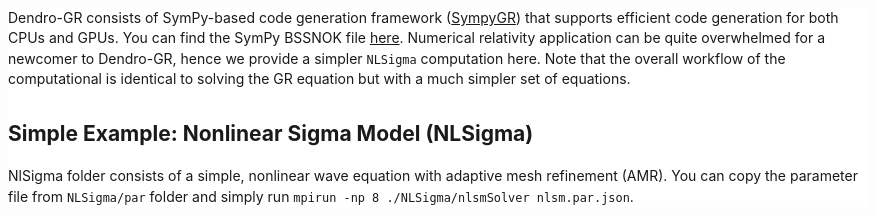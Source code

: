 Dendro-GR consists of SymPy-based code generation framework ([SympyGR](https://github.com/paralab/SymPyGR)) that supports efficient code generation for both CPUs and GPUs. You can find the SymPy BSSNOK file [here](https://github.com/paralab/sc22-dgr/blob/main/CodeGen/bssn.py). Numerical relativity application can be quite overwhelmed for a newcomer to Dendro-GR, hence we provide a simpler `NLSigma` computation here. Note that the overall workflow of the computational is identical to solving the GR equation but with a much simpler set of equations.  

## Simple Example: Nonlinear Sigma Model (NLSigma)
NlSigma folder consists of a simple, nonlinear wave equation with adaptive mesh refinement (AMR). You can copy the parameter file from `NLSigma/par` folder and simply run `mpirun -np 8 ./NLSigma/nlsmSolver nlsm.par.json`.
